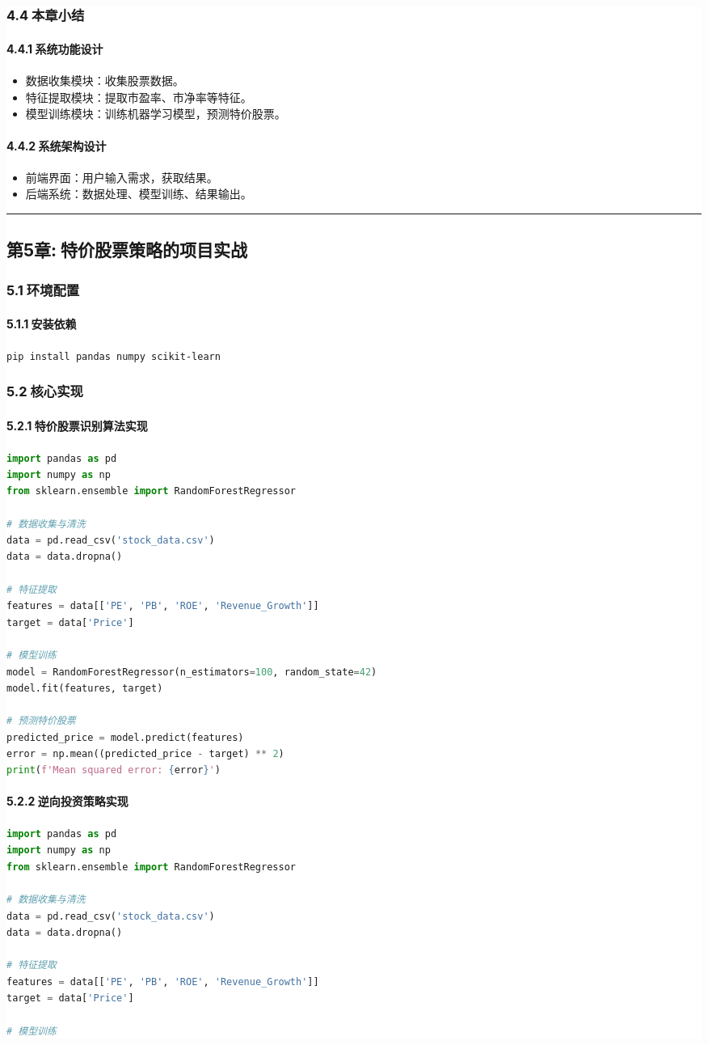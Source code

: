 ### 4.4 本章小结

#### 4.4.1 系统功能设计
- 数据收集模块：收集股票数据。
- 特征提取模块：提取市盈率、市净率等特征。
- 模型训练模块：训练机器学习模型，预测特价股票。

#### 4.4.2 系统架构设计
- 前端界面：用户输入需求，获取结果。
- 后端系统：数据处理、模型训练、结果输出。

---

## 第5章: 特价股票策略的项目实战

### 5.1 环境配置

#### 5.1.1 安装依赖
```bash
pip install pandas numpy scikit-learn
```

### 5.2 核心实现

#### 5.2.1 特价股票识别算法实现
```python
import pandas as pd
import numpy as np
from sklearn.ensemble import RandomForestRegressor

# 数据收集与清洗
data = pd.read_csv('stock_data.csv')
data = data.dropna()

# 特征提取
features = data[['PE', 'PB', 'ROE', 'Revenue_Growth']]
target = data['Price']

# 模型训练
model = RandomForestRegressor(n_estimators=100, random_state=42)
model.fit(features, target)

# 预测特价股票
predicted_price = model.predict(features)
error = np.mean((predicted_price - target) ** 2)
print(f'Mean squared error: {error}')
```

#### 5.2.2 逆向投资策略实现
```python
import pandas as pd
import numpy as np
from sklearn.ensemble import RandomForestRegressor

# 数据收集与清洗
data = pd.read_csv('stock_data.csv')
data = data.dropna()

# 特征提取
features = data[['PE', 'PB', 'ROE', 'Revenue_Growth']]
target = data['Price']

# 模型训练
```